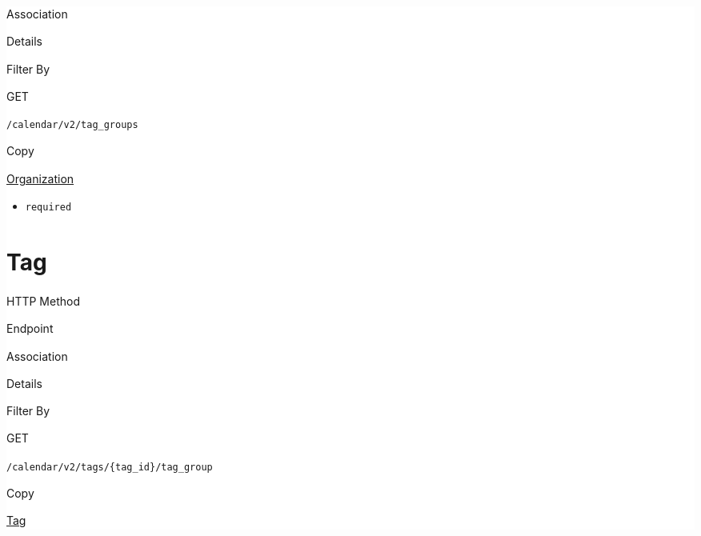 Association

Details

Filter By

GET

`/calendar/v2/tag_groups`

Copy

[Organization](organization.md)

* `required`

# Tag

HTTP Method

Endpoint

Association

Details

Filter By

GET

`/calendar/v2/tags/{tag_id}/tag_group`

Copy

[Tag](tag.md)